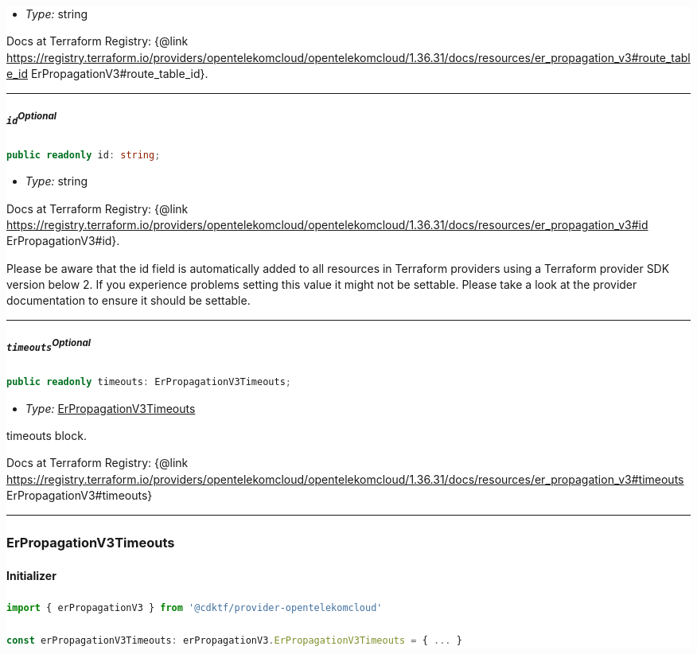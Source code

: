 - *Type:* string

Docs at Terraform Registry: {@link https://registry.terraform.io/providers/opentelekomcloud/opentelekomcloud/1.36.31/docs/resources/er_propagation_v3#route_table_id ErPropagationV3#route_table_id}.

---

##### `id`<sup>Optional</sup> <a name="id" id="@cdktf/provider-opentelekomcloud.erPropagationV3.ErPropagationV3Config.property.id"></a>

```typescript
public readonly id: string;
```

- *Type:* string

Docs at Terraform Registry: {@link https://registry.terraform.io/providers/opentelekomcloud/opentelekomcloud/1.36.31/docs/resources/er_propagation_v3#id ErPropagationV3#id}.

Please be aware that the id field is automatically added to all resources in Terraform providers using a Terraform provider SDK version below 2.
If you experience problems setting this value it might not be settable. Please take a look at the provider documentation to ensure it should be settable.

---

##### `timeouts`<sup>Optional</sup> <a name="timeouts" id="@cdktf/provider-opentelekomcloud.erPropagationV3.ErPropagationV3Config.property.timeouts"></a>

```typescript
public readonly timeouts: ErPropagationV3Timeouts;
```

- *Type:* <a href="#@cdktf/provider-opentelekomcloud.erPropagationV3.ErPropagationV3Timeouts">ErPropagationV3Timeouts</a>

timeouts block.

Docs at Terraform Registry: {@link https://registry.terraform.io/providers/opentelekomcloud/opentelekomcloud/1.36.31/docs/resources/er_propagation_v3#timeouts ErPropagationV3#timeouts}

---

### ErPropagationV3Timeouts <a name="ErPropagationV3Timeouts" id="@cdktf/provider-opentelekomcloud.erPropagationV3.ErPropagationV3Timeouts"></a>

#### Initializer <a name="Initializer" id="@cdktf/provider-opentelekomcloud.erPropagationV3.ErPropagationV3Timeouts.Initializer"></a>

```typescript
import { erPropagationV3 } from '@cdktf/provider-opentelekomcloud'

const erPropagationV3Timeouts: erPropagationV3.ErPropagationV3Timeouts = { ... }
```
